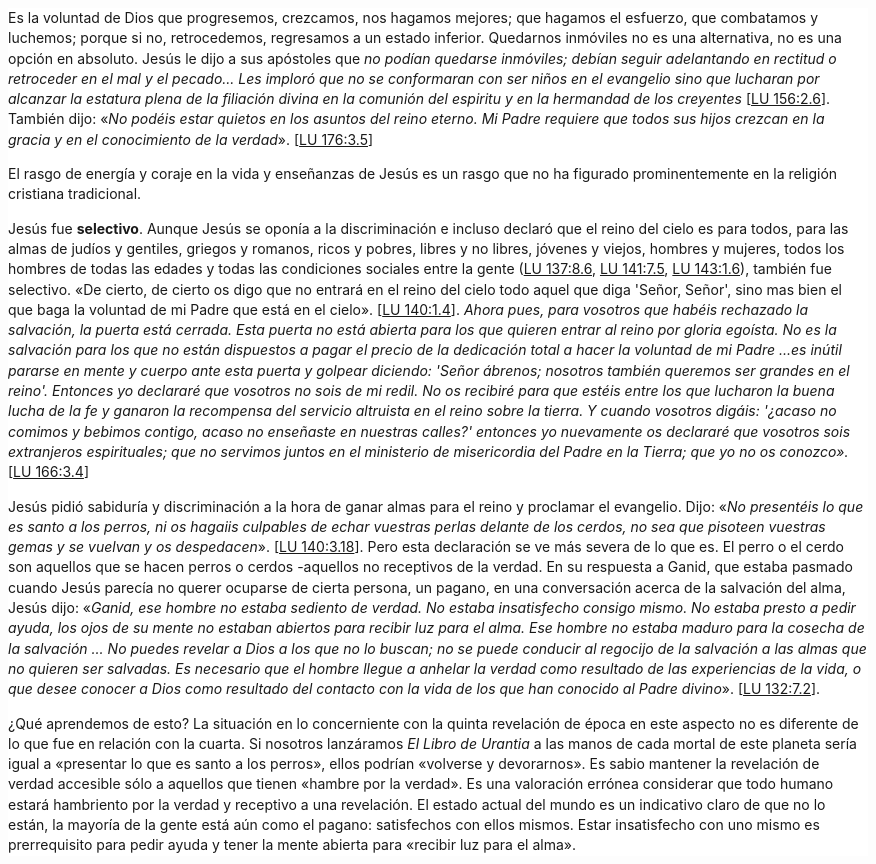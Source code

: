 Es la voluntad de Dios que progresemos, crezcamos, nos hagamos mejores; que hagamos el esfuerzo, que combatamos y luchemos; porque si no, retrocedemos, regresamos a un estado inferior. Quedarnos inmóviles no es una alternativa, no es una opción en absoluto. Jesús le dijo a sus apóstoles que _no podían quedarse inmóviles; debían seguir adelantando en rectitud o retroceder en el mal y el pecado... Les imploró que no se conformaran con ser niños en el evangelio sino que lucharan por alcanzar la estatura plena de la filiación divina en la comunión del espiritu y en la hermandad de los creyentes_ <a id="a164_599"></a>[[LU 156:2.6](/es/The_Urantia_Book/156#p2_6)]. También dijo: «_No podéis estar quietos en los asuntos del reino eterno. Mi Padre requiere que todos sus hijos crezcan en la gracia y en el conocimiento de la verdad_». <a id="a164_815"></a>[[LU 176:3.5](/es/The_Urantia_Book/176#p3_5)]

El rasgo de energía y coraje en la vida y enseñanzas de Jesús es un rasgo que no ha figurado prominentemente en la religión cristiana tradicional.

Jesús fue **selectivo**. Aunque Jesús se oponía a la discriminación e incluso declaró que el reino del cielo es para todos, para las almas de judíos y gentiles, griegos y romanos, ricos y pobres, libres y no libres, jóvenes y viejos, hombres y mujeres, todos los hombres de todas las edades y todas las condiciones sociales entre la gente (<a id="a168_340"></a>[LU 137:8.6](/es/The_Urantia_Book/137#p8_6), <a id="a168_385"></a>[LU 141:7.5](/es/The_Urantia_Book/141#p7_5), <a id="a168_430"></a>[LU 143:1.6](/es/The_Urantia_Book/143#p1_6)), también fue selectivo. «De cierto, de cierto os digo que no entrará en el reino del cielo todo aquel que diga 'Señor, Señor', sino mas bien el que baga la voluntad de mi Padre que está en el cielo». <a id="a168_675"></a>[[LU 140:1.4](/es/The_Urantia_Book/140#p1_4)]. _Ahora pues, para vosotros que habéis rechazado la salvación, la puerta está cerrada. Esta puerta no está abierta para los que quieren entrar al reino por gloria egoísta. No es la salvación para los que no están dispuestos a pagar el precio de la dedicación total a hacer la voluntad de mi Padre ...es inútil pararse en mente y cuerpo ante esta puerta y golpear diciendo: 'Señor ábrenos; nosotros también queremos ser grandes en el reino'. Entonces yo declararé que vosotros no sois de mi redil. No os recibiré para que estéis entre los que lucharon la buena lucha de la fe y ganaron la recompensa del servicio altruista en el reino sobre la tierra. Y cuando vosotros digáis: '¿acaso no comimos y bebimos contigo, acaso no enseñaste en nuestras calles?' entonces yo nuevamente os declararé que vosotros sois extranjeros espirituales; que no servimos juntos en el ministerio de misericordia del Padre en la Tierra; que yo no os conozco»._ <a id="a168_1660"></a>[[LU 166:3.4](/es/The_Urantia_Book/166#p3_4)]

Jesús pidió sabiduría y discriminación a la hora de ganar almas para el reino y proclamar el evangelio. Dijo: «_No presentéis lo que es santo a los perros, ni os hagaiis culpables de echar vuestras perlas delante de los cerdos, no sea que pisoteen vuestras gemas y se vuelvan y os despedacen_». <a id="a170_295"></a>[[LU 140:3.18](/es/The_Urantia_Book/140#p3_18)]. Pero esta declaración se ve más severa de lo que es. El perro o el cerdo son aquellos que se hacen perros o cerdos -aquellos no receptivos de la verdad. En su respuesta a Ganid, que estaba pasmado cuando Jesús parecía no querer ocuparse de cierta persona, un pagano, en una conversación acerca de la salvación del alma, Jesús dijo: «_Ganid, ese hombre no estaba sediento de verdad. No estaba insatisfecho consigo mismo. No estaba presto a pedir ayuda, los ojos de su mente no estaban abiertos para recibir luz para el alma. Ese hombre no estaba maduro para la cosecha de la salvación ... No puedes revelar a Dios a los que no lo buscan; no se puede conducir al regocijo de la salvación a las almas que no quieren ser salvadas. Es necesario que el hombre llegue a anhelar la verdad como resultado de las experiencias de la vida, o que desee conocer a Dios como resultado del contacto con la vida de los que han conocido al Padre divino_». <a id="a170_1282"></a>[[LU 132:7.2](/es/The_Urantia_Book/132#p7_2)].

¿Qué aprendemos de esto? La situación en lo concerniente con la quinta revelación de época en este aspecto no es diferente de lo que fue en relación con la cuarta. Si nosotros lanzáramos _El Libro de Urantia_ a las manos de cada mortal de este planeta sería igual a «presentar lo que es santo a los perros», ellos podrían «volverse y devorarnos». Es sabio mantener la revelación de verdad accesible sólo a aquellos que tienen «hambre por la verdad». Es una valoración errónea considerar que todo humano estará hambriento por la verdad y receptivo a una revelación. El estado actual del mundo es un indicativo claro de que no lo están, la mayoría de la gente está aún como el pagano: satisfechos con ellos mismos. Estar insatisfecho con uno mismo es prerrequisito para pedir ayuda y tener la mente abierta para «recibir luz para el alma».
